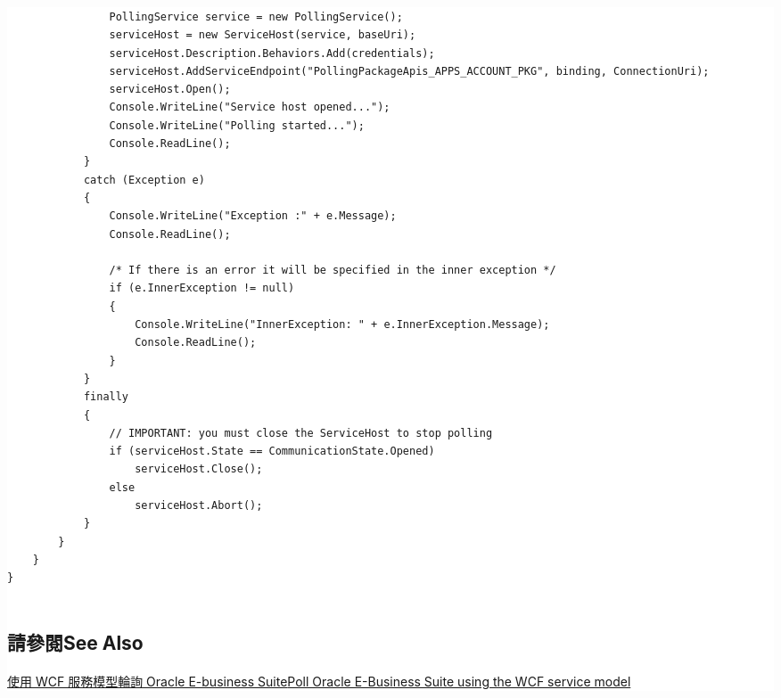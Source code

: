 ```  
                PollingService service = new PollingService();  
                serviceHost = new ServiceHost(service, baseUri);  
                serviceHost.Description.Behaviors.Add(credentials);  
                serviceHost.AddServiceEndpoint("PollingPackageApis_APPS_ACCOUNT_PKG", binding, ConnectionUri);  
                serviceHost.Open();  
                Console.WriteLine("Service host opened...");  
                Console.WriteLine("Polling started...");  
                Console.ReadLine();  
            }  
            catch (Exception e)  
            {  
                Console.WriteLine("Exception :" + e.Message);  
                Console.ReadLine();  
  
                /* If there is an error it will be specified in the inner exception */  
                if (e.InnerException != null)  
                {  
                    Console.WriteLine("InnerException: " + e.InnerException.Message);  
                    Console.ReadLine();  
                }  
            }  
            finally  
            {  
                // IMPORTANT: you must close the ServiceHost to stop polling  
                if (serviceHost.State == CommunicationState.Opened)  
                    serviceHost.Close();  
                else  
                    serviceHost.Abort();  
            }  
        }  
    }  
}  
  
```  
  
## <a name="see-also"></a><span data-ttu-id="35661-229">請參閱</span><span class="sxs-lookup"><span data-stu-id="35661-229">See Also</span></span>  
 [<span data-ttu-id="35661-230">使用 WCF 服務模型輪詢 Oracle E-business Suite</span><span class="sxs-lookup"><span data-stu-id="35661-230">Poll Oracle E-Business Suite using the WCF service model</span></span>](../../adapters-and-accelerators/adapter-oracle-ebs/poll-oracle-e-business-suite-using-the-wcf-service-model.md)